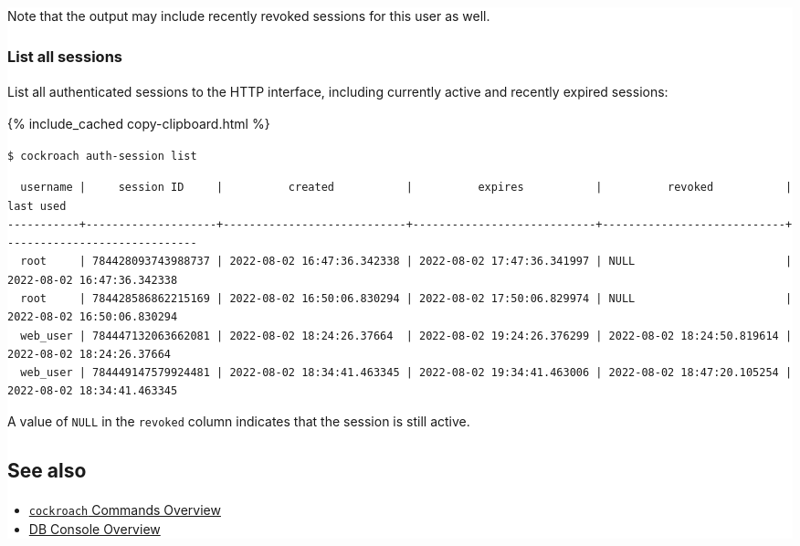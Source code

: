 Note that the output may include recently revoked sessions for this user as well.

### List all sessions

List all authenticated sessions to the HTTP interface, including currently active and recently expired sessions:

{% include_cached copy-clipboard.html %}
~~~ shell
$ cockroach auth-session list
~~~

~~~
  username |     session ID     |          created           |          expires           |          revoked           |         last used
-----------+--------------------+----------------------------+----------------------------+----------------------------+-----------------------------
  root     | 784428093743988737 | 2022-08-02 16:47:36.342338 | 2022-08-02 17:47:36.341997 | NULL                       | 2022-08-02 16:47:36.342338
  root     | 784428586862215169 | 2022-08-02 16:50:06.830294 | 2022-08-02 17:50:06.829974 | NULL                       | 2022-08-02 16:50:06.830294
  web_user | 784447132063662081 | 2022-08-02 18:24:26.37664  | 2022-08-02 19:24:26.376299 | 2022-08-02 18:24:50.819614 | 2022-08-02 18:24:26.37664
  web_user | 784449147579924481 | 2022-08-02 18:34:41.463345 | 2022-08-02 19:34:41.463006 | 2022-08-02 18:47:20.105254 | 2022-08-02 18:34:41.463345
~~~

A value of `NULL` in the `revoked` column indicates that the session is still active.

## See also

- [`cockroach` Commands Overview](cockroach-commands.html)
- [DB Console Overview](ui-overview.html)
